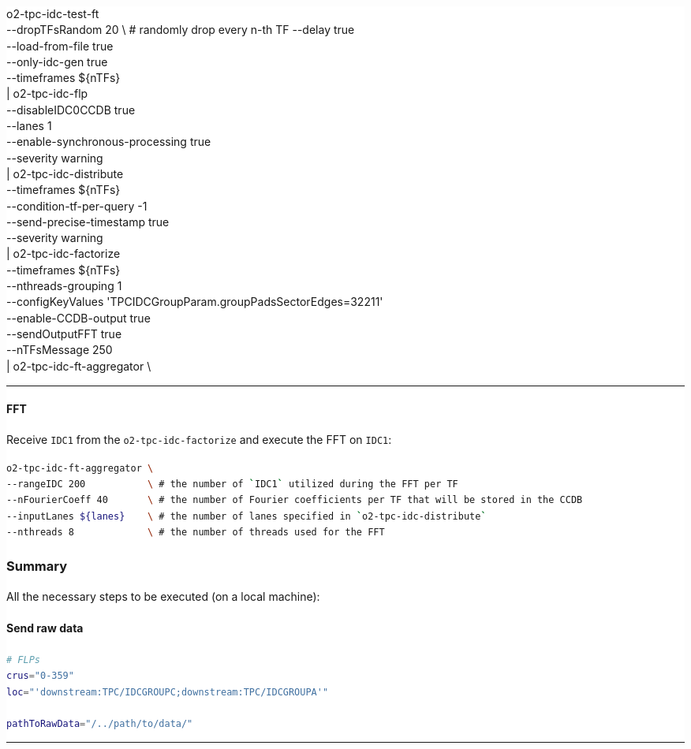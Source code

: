 o2-tpc-idc-test-ft                  \
--dropTFsRandom 20                  \ # randomly drop every n-th TF
--delay true                        \
--load-from-file true               \
--only-idc-gen true                 \
--timeframes ${nTFs}                \
| o2-tpc-idc-flp                    \
--disableIDC0CCDB true              \
--lanes 1                           \
--enable-synchronous-processing true \
--severity warning                  \
| o2-tpc-idc-distribute             \
--timeframes ${nTFs}                \
--condition-tf-per-query -1         \
--send-precise-timestamp true       \
--severity warning                  \
| o2-tpc-idc-factorize              \
--timeframes ${nTFs}                \
--nthreads-grouping 1               \
--configKeyValues 'TPCIDCGroupParam.groupPadsSectorEdges=32211' \
--enable-CCDB-output true           \
--sendOutputFFT true                \
--nTFsMessage 250                   \
| o2-tpc-idc-ft-aggregator          \

---

#### FFT
Receive `IDC1` from the `o2-tpc-idc-factorize` and execute the FFT on `IDC1`:

```bash
o2-tpc-idc-ft-aggregator \
--rangeIDC 200           \ # the number of `IDC1` utilized during the FFT per TF
--nFourierCoeff 40       \ # the number of Fourier coefficients per TF that will be stored in the CCDB
--inputLanes ${lanes}    \ # the number of lanes specified in `o2-tpc-idc-distribute`
--nthreads 8             \ # the number of threads used for the FFT
```

### Summary
All the necessary steps to be executed (on a local machine):

#### Send raw data

```bash
# FLPs
crus="0-359"
loc="'downstream:TPC/IDCGROUPC;downstream:TPC/IDCGROUPA'"

pathToRawData="/../path/to/data/"
```

---